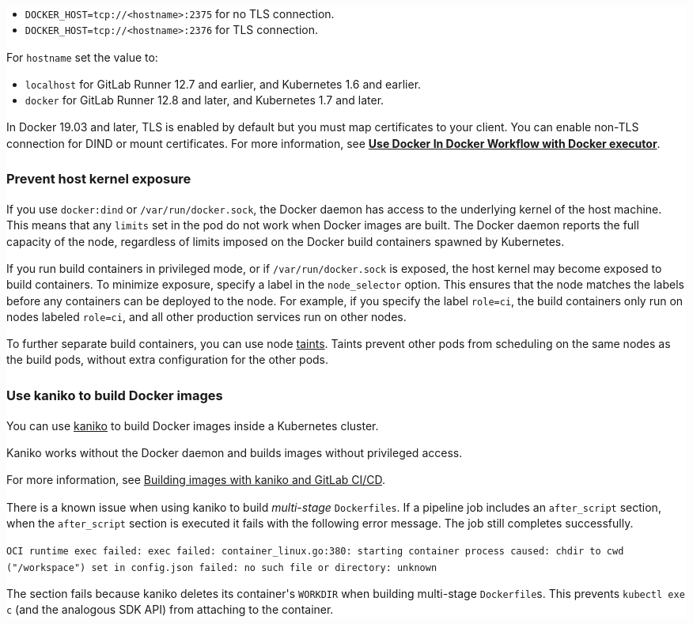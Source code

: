 - `DOCKER_HOST=tcp://<hostname>:2375` for no TLS connection.
- `DOCKER_HOST=tcp://<hostname>:2376` for TLS connection.

For `hostname` set the value to:

- `localhost` for GitLab Runner 12.7 and earlier, and Kubernetes 1.6 and earlier.
- `docker` for GitLab Runner 12.8 and later, and Kubernetes 1.7 and later.

In Docker 19.03 and later, TLS is enabled by
default but you must map certificates to your client.
You can enable non-TLS connection for DIND or
mount certificates. For more information, see
[**Use Docker In Docker Workflow with Docker executor**](https://docs.gitlab.com/ee/ci/docker/using_docker_build.html#use-docker-in-docker-workflow-with-docker-executor).

### Prevent host kernel exposure

If you use `docker:dind` or `/var/run/docker.sock`, the Docker daemon
has access to the underlying kernel of the host machine. This means that any
`limits` set in the pod do not work when Docker images are built.
The Docker daemon reports the full capacity of the node, regardless of
limits imposed on the Docker build containers spawned by Kubernetes.

If you run build containers in privileged mode, or if `/var/run/docker.sock` is exposed,
the host kernel may become exposed to build containers. To minimize exposure, specify a label
in the `node_selector` option. This ensures that the node matches the labels before any containers
can be deployed to the node. For example, if you specify the label `role=ci`, the build containers
only run on nodes labeled `role=ci`, and all other production services run on other nodes.

To further separate build containers, you can use node
[taints](https://kubernetes.io/docs/concepts/scheduling-eviction/taint-and-toleration/).
Taints prevent other pods from scheduling on the same nodes as the
build pods, without extra configuration for the other pods.

### Use kaniko to build Docker images

You can use [kaniko](https://github.com/GoogleContainerTools/kaniko) to build Docker images inside a Kubernetes cluster.

Kaniko works without the Docker daemon and builds images without privileged access.

For more information, see [Building images with kaniko and GitLab CI/CD](https://docs.gitlab.com/ee/ci/docker/using_kaniko.html).

There is a known issue when using kaniko to build _multi-stage_ `Dockerfiles`. If a pipeline job includes an
`after_script` section, when the `after_script` section is executed it fails with the following error message. The job still completes successfully.

```shell
OCI runtime exec failed: exec failed: container_linux.go:380: starting container process caused: chdir to cwd
("/workspace") set in config.json failed: no such file or directory: unknown
```

The section fails because kaniko deletes its container's `WORKDIR` when building multi-stage `Dockerfile`s. This prevents
`kubectl exec` (and the analogous SDK API) from attaching to the container.
